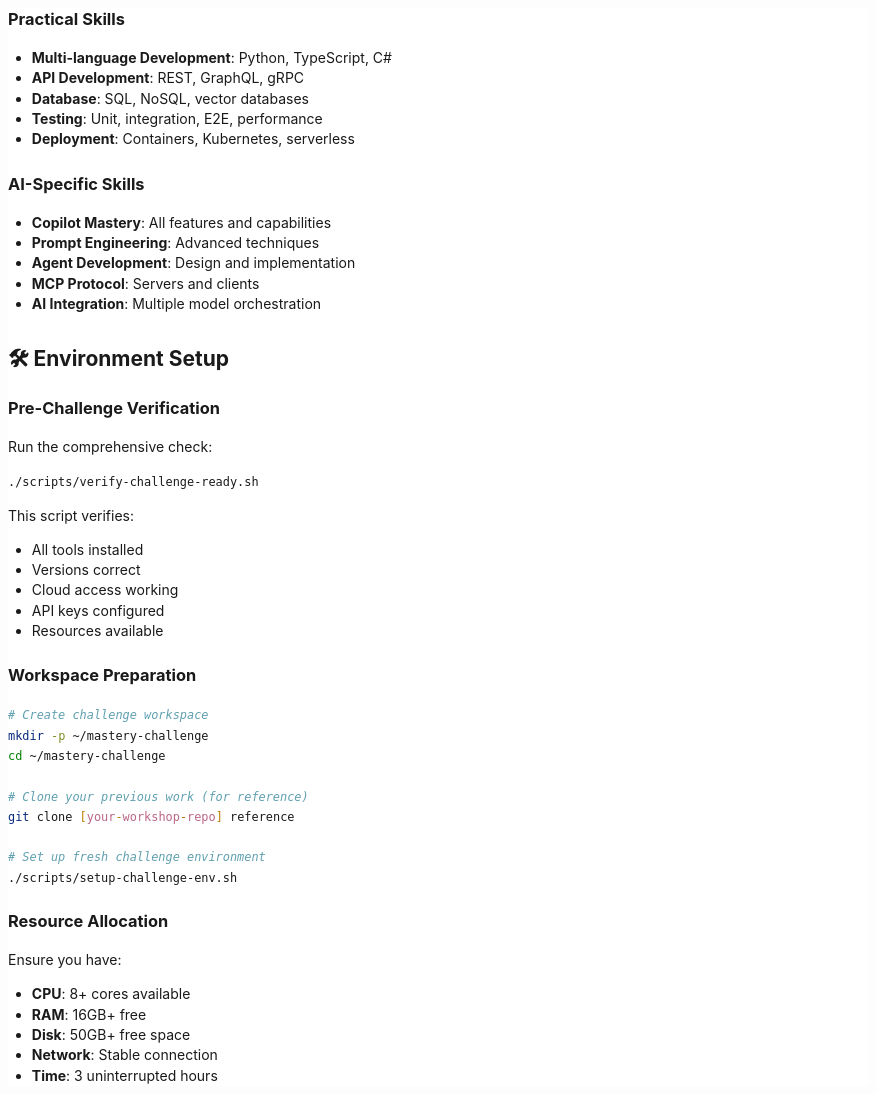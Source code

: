 ### Practical Skills
- **Multi-language Development**: Python, TypeScript, C#
- **API Development**: REST, GraphQL, gRPC
- **Database**: SQL, NoSQL, vector databases
- **Testing**: Unit, integration, E2E, performance
- **Deployment**: Containers, Kubernetes, serverless

### AI-Specific Skills
- **Copilot Mastery**: All features and capabilities
- **Prompt Engineering**: Advanced techniques
- **Agent Development**: Design and implementation
- **MCP Protocol**: Servers and clients
- **AI Integration**: Multiple model orchestration

## 🛠️ Environment Setup

### Pre-Challenge Verification
Run the comprehensive check:
```bash
./scripts/verify-challenge-ready.sh
```

This script verifies:
- All tools installed
- Versions correct
- Cloud access working
- API keys configured
- Resources available

### Workspace Preparation
```bash
# Create challenge workspace
mkdir -p ~/mastery-challenge
cd ~/mastery-challenge

# Clone your previous work (for reference)
git clone [your-workshop-repo] reference

# Set up fresh challenge environment
./scripts/setup-challenge-env.sh
```

### Resource Allocation
Ensure you have:
- **CPU**: 8+ cores available
- **RAM**: 16GB+ free
- **Disk**: 50GB+ free space
- **Network**: Stable connection
- **Time**: 3 uninterrupted hours
